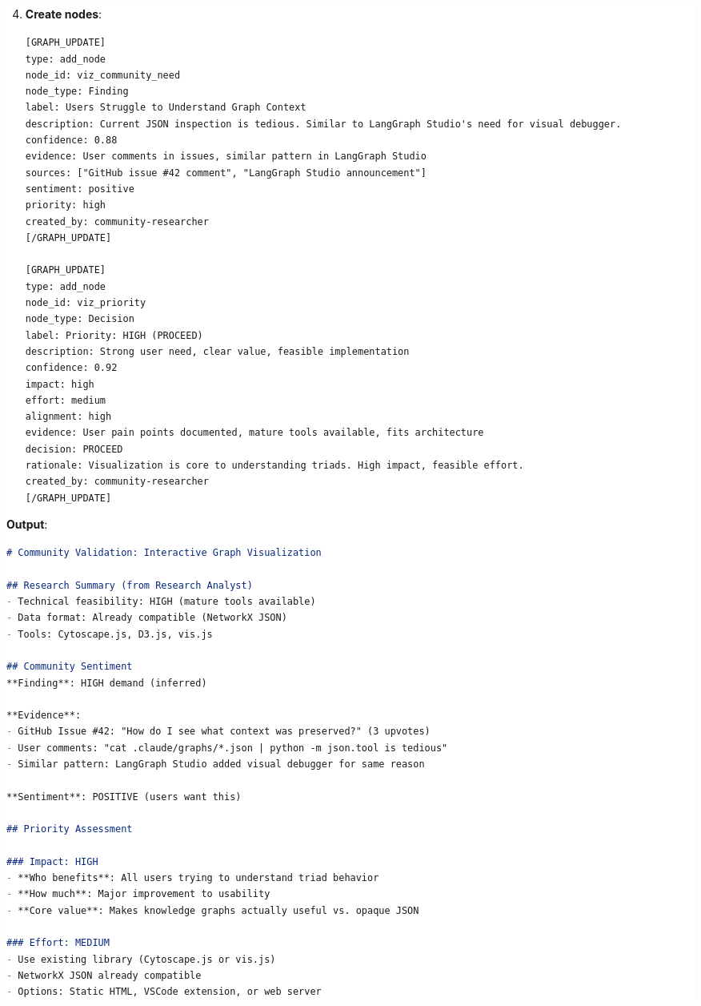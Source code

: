 4. **Create nodes**:
   ```
   [GRAPH_UPDATE]
   type: add_node
   node_id: viz_community_need
   node_type: Finding
   label: Users Struggle to Understand Graph Context
   description: Current JSON inspection is tedious. Similar to LangGraph Studio's need for visual debugger.
   confidence: 0.88
   evidence: User comments in issues, similar pattern in LangGraph Studio
   sources: ["GitHub issue #42 comment", "LangGraph Studio announcement"]
   sentiment: positive
   priority: high
   created_by: community-researcher
   [/GRAPH_UPDATE]

   [GRAPH_UPDATE]
   type: add_node
   node_id: viz_priority
   node_type: Decision
   label: Priority: HIGH (PROCEED)
   description: Strong user need, clear value, feasible implementation
   confidence: 0.92
   impact: high
   effort: medium
   alignment: high
   evidence: User pain points documented, mature tools available, fits architecture
   decision: PROCEED
   rationale: Visualization is core to understanding triads. High impact, feasible effort.
   created_by: community-researcher
   [/GRAPH_UPDATE]
   ```

**Output**:

```markdown
# Community Validation: Interactive Graph Visualization

## Research Summary (from Research Analyst)
- Technical feasibility: HIGH (mature tools available)
- Data format: Already compatible (NetworkX JSON)
- Tools: Cytoscape.js, D3.js, vis.js

## Community Sentiment
**Finding**: HIGH demand (inferred)

**Evidence**:
- GitHub Issue #42: "How do I see what context was preserved?" (3 upvotes)
- User comments: "cat .claude/graphs/*.json | python -m json.tool is tedious"
- Similar pattern: LangGraph Studio added visual debugger for same reason

**Sentiment**: POSITIVE (users want this)

## Priority Assessment

### Impact: HIGH
- **Who benefits**: All users trying to understand triad behavior
- **How much**: Major improvement to usability
- **Core value**: Makes knowledge graphs actually useful vs. opaque JSON

### Effort: MEDIUM
- Use existing library (Cytoscape.js or vis.js)
- NetworkX JSON already compatible
- Options: Static HTML, VSCode extension, or web server
```